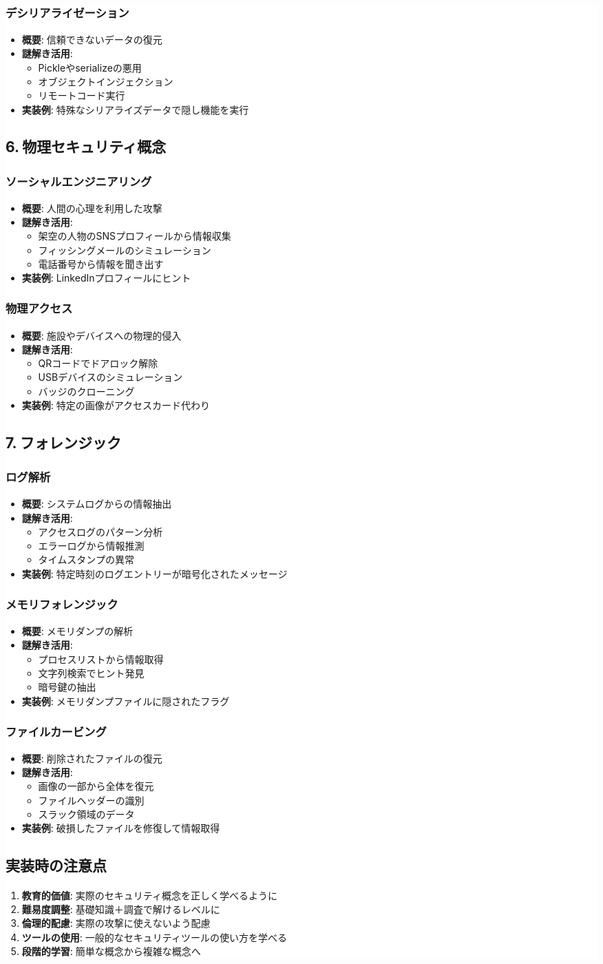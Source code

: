 ### デシリアライゼーション
- **概要**: 信頼できないデータの復元
- **謎解き活用**:
  - Pickleやserializeの悪用
  - オブジェクトインジェクション
  - リモートコード実行
- **実装例**: 特殊なシリアライズデータで隠し機能を実行

## 6. 物理セキュリティ概念

### ソーシャルエンジニアリング
- **概要**: 人間の心理を利用した攻撃
- **謎解き活用**:
  - 架空の人物のSNSプロフィールから情報収集
  - フィッシングメールのシミュレーション
  - 電話番号から情報を聞き出す
- **実装例**: LinkedInプロフィールにヒント

### 物理アクセス
- **概要**: 施設やデバイスへの物理的侵入
- **謎解き活用**:
  - QRコードでドアロック解除
  - USBデバイスのシミュレーション
  - バッジのクローニング
- **実装例**: 特定の画像がアクセスカード代わり

## 7. フォレンジック

### ログ解析
- **概要**: システムログからの情報抽出
- **謎解き活用**:
  - アクセスログのパターン分析
  - エラーログから情報推測
  - タイムスタンプの異常
- **実装例**: 特定時刻のログエントリーが暗号化されたメッセージ

### メモリフォレンジック
- **概要**: メモリダンプの解析
- **謎解き活用**:
  - プロセスリストから情報取得
  - 文字列検索でヒント発見
  - 暗号鍵の抽出
- **実装例**: メモリダンプファイルに隠されたフラグ

### ファイルカービング
- **概要**: 削除されたファイルの復元
- **謎解き活用**:
  - 画像の一部から全体を復元
  - ファイルヘッダーの識別
  - スラック領域のデータ
- **実装例**: 破損したファイルを修復して情報取得

## 実装時の注意点

1. **教育的価値**: 実際のセキュリティ概念を正しく学べるように
2. **難易度調整**: 基礎知識＋調査で解けるレベルに
3. **倫理的配慮**: 実際の攻撃に使えないよう配慮
4. **ツールの使用**: 一般的なセキュリティツールの使い方を学べる
5. **段階的学習**: 簡単な概念から複雑な概念へ